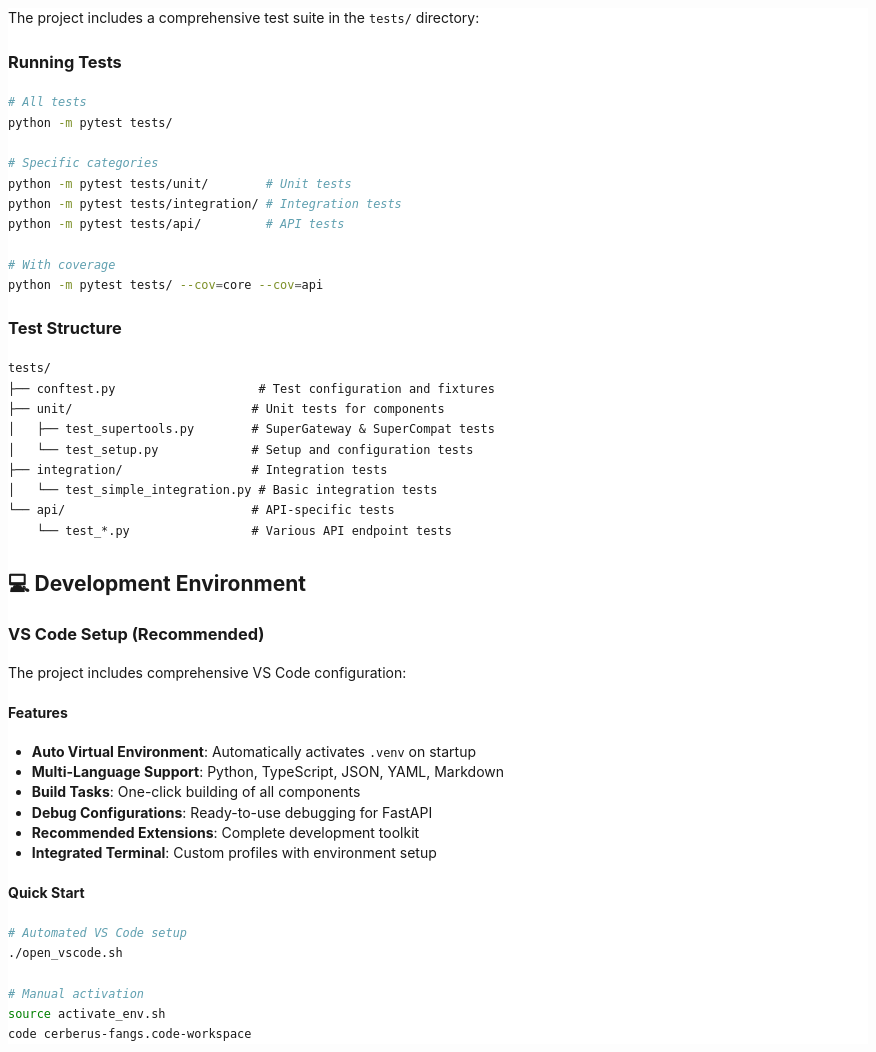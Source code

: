 The project includes a comprehensive test suite in the `tests/` directory:

### Running Tests

```bash
# All tests
python -m pytest tests/

# Specific categories
python -m pytest tests/unit/        # Unit tests
python -m pytest tests/integration/ # Integration tests
python -m pytest tests/api/         # API tests

# With coverage
python -m pytest tests/ --cov=core --cov=api
```

### Test Structure

```
tests/
├── conftest.py                    # Test configuration and fixtures
├── unit/                         # Unit tests for components
│   ├── test_supertools.py        # SuperGateway & SuperCompat tests
│   └── test_setup.py             # Setup and configuration tests
├── integration/                  # Integration tests
│   └── test_simple_integration.py # Basic integration tests
└── api/                          # API-specific tests
    └── test_*.py                 # Various API endpoint tests
```

## 💻 Development Environment

### VS Code Setup (Recommended)

The project includes comprehensive VS Code configuration:

#### Features

- **Auto Virtual Environment**: Automatically activates `.venv` on startup
- **Multi-Language Support**: Python, TypeScript, JSON, YAML, Markdown
- **Build Tasks**: One-click building of all components
- **Debug Configurations**: Ready-to-use debugging for FastAPI
- **Recommended Extensions**: Complete development toolkit
- **Integrated Terminal**: Custom profiles with environment setup

#### Quick Start

```bash
# Automated VS Code setup
./open_vscode.sh

# Manual activation
source activate_env.sh
code cerberus-fangs.code-workspace
```
